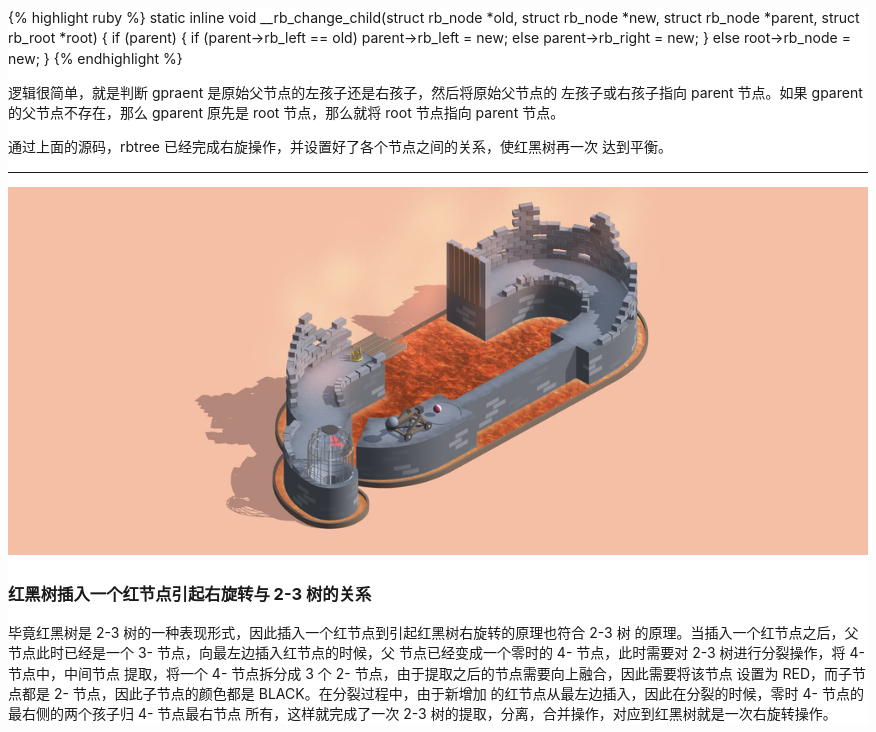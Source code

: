 {% highlight ruby %}
static inline void
__rb_change_child(struct rb_node *old, struct rb_node *new,
		  struct rb_node *parent, struct rb_root *root)
{
	if (parent) {
		if (parent->rb_left == old)
			parent->rb_left = new;
		else
			parent->rb_right = new;
	} else
		root->rb_node = new;
}
{% endhighlight %}

逻辑很简单，就是判断 gpraent 是原始父节点的左孩子还是右孩子，然后将原始父节点的
左孩子或右孩子指向 parent 节点。如果 gparent 的父节点不存在，那么 gparent 原先是
root 节点，那么就将 root 节点指向 parent 节点。

通过上面的源码，rbtree 已经完成右旋操作，并设置好了各个节点之间的关系，使红黑树再一次
达到平衡。

-----------------------------------
<span id="23Tree"></span>

![DTS](/assets/PDB/BiscuitOS/kernel/IND00000Q.jpg)

### 红黑树插入一个红节点引起右旋转与 2-3 树的关系

毕竟红黑树是 2-3 树的一种表现形式，因此插入一个红节点到引起红黑树右旋转的原理也符合 2-3 树
的原理。当插入一个红节点之后，父节点此时已经是一个 3- 节点，向最左边插入红节点的时候，父
节点已经变成一个零时的 4- 节点，此时需要对 2-3 树进行分裂操作，将 4- 节点中，中间节点
提取，将一个 4- 节点拆分成 3 个 2- 节点，由于提取之后的节点需要向上融合，因此需要将该节点
设置为 RED，而子节点都是 2- 节点，因此子节点的颜色都是 BLACK。在分裂过程中，由于新增加
的红节点从最左边插入，因此在分裂的时候，零时 4- 节点的最右侧的两个孩子归 4- 节点最右节点
所有，这样就完成了一次 2-3 树的提取，分离，合并操作，对应到红黑树就是一次右旋转操作。
